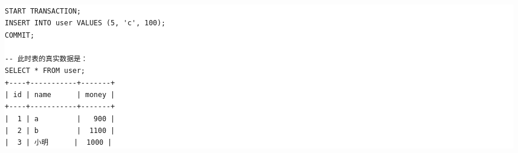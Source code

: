 ```
START TRANSACTION;
INSERT INTO user VALUES (5, 'c', 100);
COMMIT;

-- 此时表的真实数据是：
SELECT * FROM user;
+----+-----------+-------+
| id | name      | money |
+----+-----------+-------+
|  1 | a         |   900 |
|  2 | b         |  1100 |
|  3 | 小明      |  1000 |

